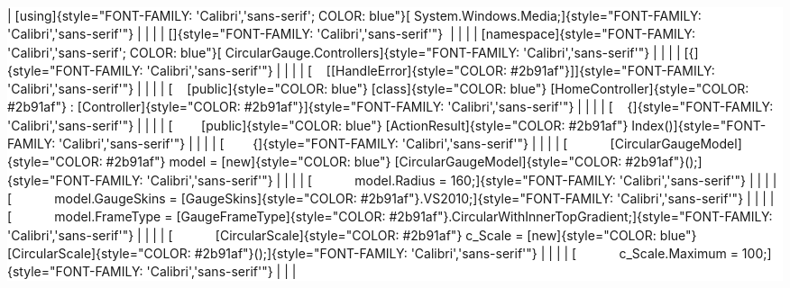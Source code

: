 | [using]{style="FONT-FAMILY: 'Calibri','sans-serif'; COLOR: blue"}[ System.Windows.Media;]{style="FONT-FAMILY: 'Calibri','sans-serif'"}                                                        |
|                                                                                                                                                                                               |
| []{style="FONT-FAMILY: 'Calibri','sans-serif'"}                                                                                                                                               |
|                                                                                                                                                                                               |
| [namespace]{style="FONT-FAMILY: 'Calibri','sans-serif'; COLOR: blue"}[ CircularGauge.Controllers]{style="FONT-FAMILY: 'Calibri','sans-serif'"}                                                |
|                                                                                                                                                                                               |
| [{]{style="FONT-FAMILY: 'Calibri','sans-serif'"}                                                                                                                                              |
|                                                                                                                                                                                               |
| [    \[[HandleError]{style="COLOR: #2b91af"}\]]{style="FONT-FAMILY: 'Calibri','sans-serif'"}                                                                                                  |
|                                                                                                                                                                                               |
| [    [public]{style="COLOR: blue"} [class]{style="COLOR: blue"} [HomeController]{style="COLOR: #2b91af"} : [Controller]{style="COLOR: #2b91af"}]{style="FONT-FAMILY: 'Calibri','sans-serif'"} |
|                                                                                                                                                                                               |
| [    {]{style="FONT-FAMILY: 'Calibri','sans-serif'"}                                                                                                                                          |
|                                                                                                                                                                                               |
| [        [public]{style="COLOR: blue"} [ActionResult]{style="COLOR: #2b91af"} Index()]{style="FONT-FAMILY: 'Calibri','sans-serif'"}                                                           |
|                                                                                                                                                                                               |
| [        {]{style="FONT-FAMILY: 'Calibri','sans-serif'"}                                                                                                                                      |
|                                                                                                                                                                                               |
| [            [CircularGaugeModel]{style="COLOR: #2b91af"} model = [new]{style="COLOR: blue"} [CircularGaugeModel]{style="COLOR: #2b91af"}();]{style="FONT-FAMILY: 'Calibri','sans-serif'"}    |
|                                                                                                                                                                                               |
| [            model.Radius = 160;]{style="FONT-FAMILY: 'Calibri','sans-serif'"}                                                                                                                |
|                                                                                                                                                                                               |
| [            model.GaugeSkins = [GaugeSkins]{style="COLOR: #2b91af"}.VS2010;]{style="FONT-FAMILY: 'Calibri','sans-serif'"}                                                                    |
|                                                                                                                                                                                               |
| [            model.FrameType = [GaugeFrameType]{style="COLOR: #2b91af"}.CircularWithInnerTopGradient;]{style="FONT-FAMILY: 'Calibri','sans-serif'"}                                           |
|                                                                                                                                                                                               |
| [            [CircularScale]{style="COLOR: #2b91af"} c_Scale = [new]{style="COLOR: blue"} [CircularScale]{style="COLOR: #2b91af"}();]{style="FONT-FAMILY: 'Calibri','sans-serif'"}            |
|                                                                                                                                                                                               |
| [            c_Scale.Maximum = 100;]{style="FONT-FAMILY: 'Calibri','sans-serif'"}                                                                                                             |
|                                                                                                                                                                                               |